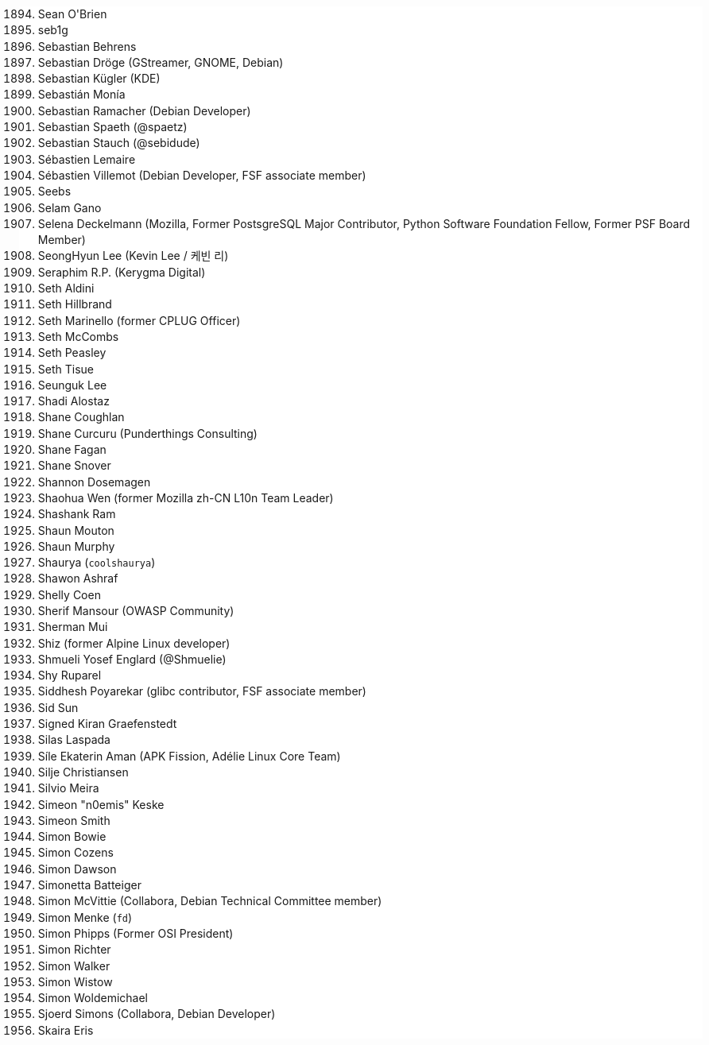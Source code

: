 1894. Sean O'Brien
1895. seb1g
1896. Sebastian Behrens
1897. Sebastian Dröge (GStreamer, GNOME, Debian)
1898. Sebastian Kügler (KDE)
1899. Sebastián Monía
1900. Sebastian Ramacher (Debian Developer)
1901. Sebastian Spaeth (@spaetz)
1902. Sebastian Stauch (@sebidude)
1903. Sébastien Lemaire
1904. Sébastien Villemot (Debian Developer, FSF associate member)
1905. Seebs
1906. Selam Gano
1907. Selena Deckelmann (Mozilla, Former PostsgreSQL Major Contributor, Python Software Foundation Fellow, Former PSF Board Member)
1908. SeongHyun Lee (Kevin Lee / 케빈 리)
1909. Seraphim R.P. (Kerygma Digital)
1910. Seth Aldini
1911. Seth Hillbrand
1912. Seth Marinello (former CPLUG Officer)
1913. Seth McCombs
1914. Seth Peasley
1915. Seth Tisue
1916. Seunguk Lee
1917. Shadi Alostaz
1918. Shane Coughlan
1919. Shane Curcuru (Punderthings Consulting)
1920. Shane Fagan
1921. Shane Snover
1922. Shannon Dosemagen
1923. Shaohua Wen (former Mozilla zh-CN L10n Team Leader)
1924. Shashank Ram
1925. Shaun Mouton
1926. Shaun Murphy
1927. Shaurya (`coolshaurya`)
1928. Shawon Ashraf
1929. Shelly Coen
1930. Sherif Mansour (OWASP Community)
1931. Sherman Mui
1932. Shiz (former Alpine Linux developer)
1933. Shmueli Yosef Englard (@Shmuelie)
1934. Shy Ruparel
1935. Siddhesh Poyarekar (glibc contributor, FSF associate member)
1936. Sid Sun
1937. Signed Kiran Graefenstedt
1938. Silas Laspada
1939. Síle Ekaterin Aman (APK Fission, Adélie Linux Core Team)
1940. Silje Christiansen
1941. Silvio Meira
1942. Simeon "n0emis" Keske
1943. Simeon Smith
1944. Simon Bowie
1945. Simon Cozens
1946. Simon Dawson
1947. Simonetta Batteiger
1948. Simon McVittie (Collabora, Debian Technical Committee member)
1949. Simon Menke (`fd`)
1950. Simon Phipps (Former OSI President)
1951. Simon Richter
1952. Simon Walker
1953. Simon Wistow
1954. Simon Woldemichael
1955. Sjoerd Simons (Collabora, Debian Developer)
1956. Skaira Eris